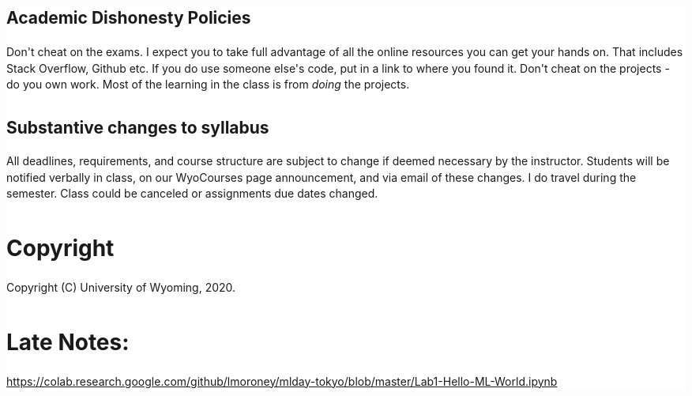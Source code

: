 ## Academic Dishonesty Policies

Don't cheat on the exams. I expect you to take full advantage of all the online resources you can get your hands on.
That includes Stack Overflow, Github etc. If you do use someone else's code, put in a link to where you found it.
Don't cheat on the projects - do you own work.  Most of the learning in the class is from *doing* the projects.

## Substantive changes to syllabus

All deadlines, requirements, and course structure are subject to change if deemed necessary by the instructor. Students
will be notified verbally in class, on our WyoCourses page announcement, and via email of these changes. I do travel
during the semester. Class could be canceled or assignments due dates changed.

# Copyright

Copyright (C) University of Wyoming, 2020.


# Late Notes:

https://colab.research.google.com/github/lmoroney/mlday-tokyo/blob/master/Lab1-Hello-ML-World.ipynb


